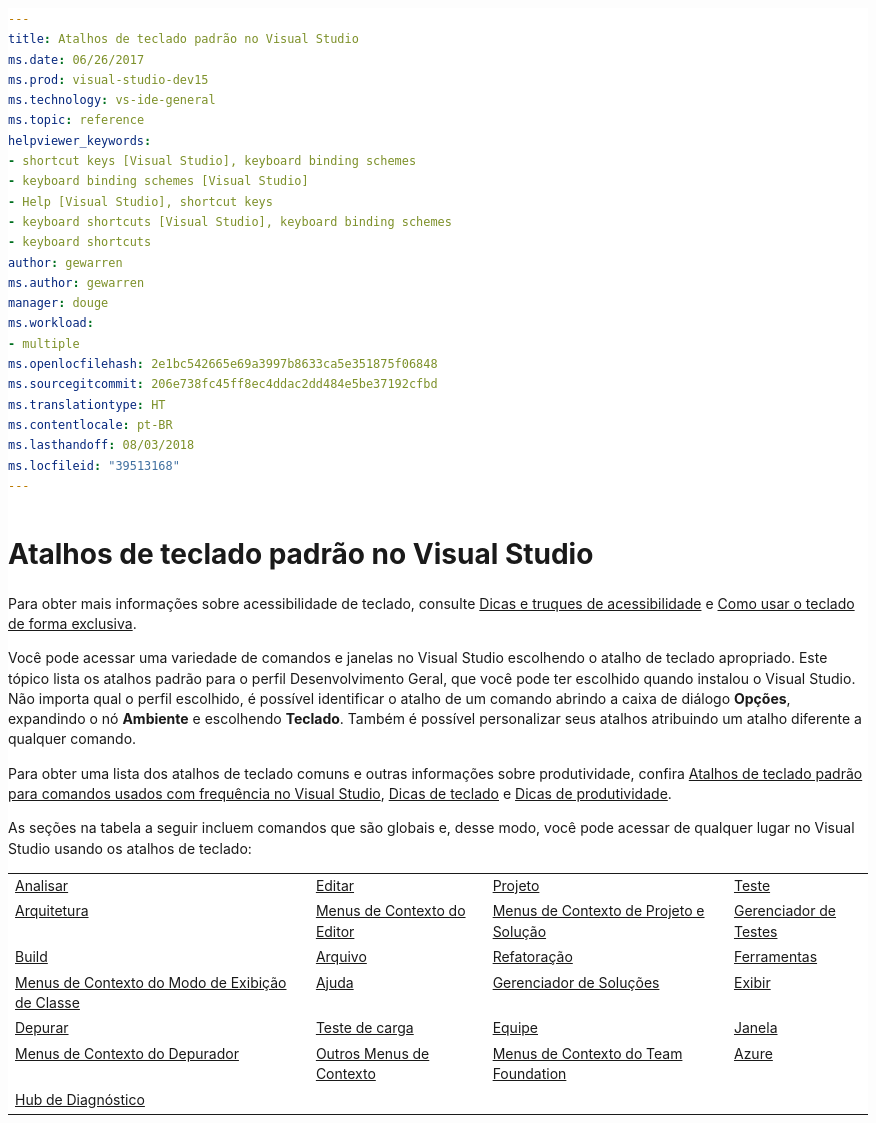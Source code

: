 ```yaml
---
title: Atalhos de teclado padrão no Visual Studio
ms.date: 06/26/2017
ms.prod: visual-studio-dev15
ms.technology: vs-ide-general
ms.topic: reference
helpviewer_keywords:
- shortcut keys [Visual Studio], keyboard binding schemes
- keyboard binding schemes [Visual Studio]
- Help [Visual Studio], shortcut keys
- keyboard shortcuts [Visual Studio], keyboard binding schemes
- keyboard shortcuts
author: gewarren
ms.author: gewarren
manager: douge
ms.workload:
- multiple
ms.openlocfilehash: 2e1bc542665e69a3997b8633ca5e351875f06848
ms.sourcegitcommit: 206e738fc45ff8ec4ddac2dd484e5be37192cfbd
ms.translationtype: HT
ms.contentlocale: pt-BR
ms.lasthandoff: 08/03/2018
ms.locfileid: "39513168"
---
```

# <a name="default-keyboard-shortcuts-in-visual-studio"></a>Atalhos de teclado padrão no Visual Studio

Para obter mais informações sobre acessibilidade de teclado, consulte [Dicas e truques de acessibilidade](../ide/reference/accessibility-tips-and-tricks.md) e [Como usar o teclado de forma exclusiva](../ide/reference/how-to-use-the-keyboard-exclusively.md).

Você pode acessar uma variedade de comandos e janelas no Visual Studio escolhendo o atalho de teclado apropriado. Este tópico lista os atalhos padrão para o perfil Desenvolvimento Geral, que você pode ter escolhido quando instalou o Visual Studio. Não importa qual o perfil escolhido, é possível identificar o atalho de um comando abrindo a caixa de diálogo **Opções**, expandindo o nó **Ambiente** e escolhendo **Teclado**. Também é possível personalizar seus atalhos atribuindo um atalho diferente a qualquer comando.

Para obter uma lista dos atalhos de teclado comuns e outras informações sobre produtividade, confira [Atalhos de teclado padrão para comandos usados com frequência no Visual Studio](../ide/default-keyboard-shortcuts-for-frequently-used-commands-in-visual-studio.md), [Dicas de teclado](../ide/tips-and-tricks-for-visual-studio.md) e [Dicas de produtividade](../ide/productivity-tips-for-visual-studio.md).

As seções na tabela a seguir incluem comandos que são globais e, desse modo, você pode acessar de qualquer lugar no Visual Studio usando os atalhos de teclado:

|||||
|-|-|-|-|
|[Analisar](../ide/default-keyboard-shortcuts-in-visual-studio.md#bkmk_analyze)|[Editar](../ide/default-keyboard-shortcuts-in-visual-studio.md#bkmk_edit)|[Projeto](../ide/default-keyboard-shortcuts-in-visual-studio.md#bkmk_project)|[Teste](../ide/default-keyboard-shortcuts-in-visual-studio.md#bkmk_test)|
|[Arquitetura](../ide/default-keyboard-shortcuts-in-visual-studio.md#bkmk_architecture)|[Menus de Contexto do Editor](../ide/default-keyboard-shortcuts-in-visual-studio.md#bkmk_editorContext)|[Menus de Contexto de Projeto e Solução](../ide/default-keyboard-shortcuts-in-visual-studio.md#bkmk_projectContext)|[Gerenciador de Testes](../ide/default-keyboard-shortcuts-in-visual-studio.md#bkmk_testexplorerGLOBAL)|
|[Build](../ide/default-keyboard-shortcuts-in-visual-studio.md#bkmk_build)|[Arquivo](../ide/default-keyboard-shortcuts-in-visual-studio.md#bkmk_file)|[Refatoração](../ide/default-keyboard-shortcuts-in-visual-studio.md#bkmk_refactor)|[Ferramentas](../ide/default-keyboard-shortcuts-in-visual-studio.md#bkmk_tools)|
|[Menus de Contexto do Modo de Exibição de Classe](../ide/default-keyboard-shortcuts-in-visual-studio.md#bkmk_classview)|[Ajuda](../ide/default-keyboard-shortcuts-in-visual-studio.md#bkmk_help)|[Gerenciador de Soluções](../ide/default-keyboard-shortcuts-in-visual-studio.md#bkmk_solutionexplorerGLOBAL)|[Exibir](../ide/default-keyboard-shortcuts-in-visual-studio.md#bkmk_view)|
|[Depurar](../ide/default-keyboard-shortcuts-in-visual-studio.md#bkmk_debug)|[Teste de carga](../ide/default-keyboard-shortcuts-in-visual-studio.md#bkmk_loadtest)|[Equipe](../ide/default-keyboard-shortcuts-in-visual-studio.md#bkmk_team)|[Janela](../ide/default-keyboard-shortcuts-in-visual-studio.md#bkmk_window)|
|[Menus de Contexto do Depurador](../ide/default-keyboard-shortcuts-in-visual-studio.md#bkmk_debugger)|[Outros Menus de Contexto](../ide/default-keyboard-shortcuts-in-visual-studio.md#bkmk_otherContext)|[Menus de Contexto do Team Foundation](../ide/default-keyboard-shortcuts-in-visual-studio.md#bkmk_TFcontext)|[Azure](../ide/default-keyboard-shortcuts-in-visual-studio.md#bkmk_windowsazure)|
|[Hub de Diagnóstico](../ide/default-keyboard-shortcuts-in-visual-studio.md#bkmk_diagnostics)||||